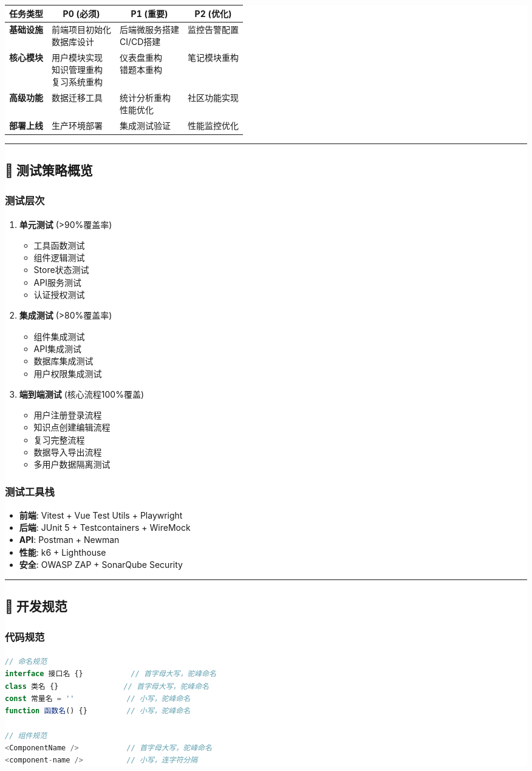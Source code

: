 | 任务类型 | P0 (必须) | P1 (重要) | P2 (优化) |
|---------|-----------|-----------|-----------|
| **基础设施** | 前端项目初始化<br/>数据库设计 | 后端微服务搭建<br/>CI/CD搭建 | 监控告警配置 |
| **核心模块** | 用户模块实现<br/>知识管理重构<br/>复习系统重构 | 仪表盘重构<br/>错题本重构 | 笔记模块重构 |
| **高级功能** | 数据迁移工具 | 统计分析重构<br/>性能优化 | 社区功能实现 |
| **部署上线** | 生产环境部署 | 集成测试验证 | 性能监控优化 |

---

## 🧪 测试策略概览

### 测试层次
1. **单元测试** (>90%覆盖率)
   - 工具函数测试
   - 组件逻辑测试
   - Store状态测试
   - API服务测试
   - 认证授权测试

2. **集成测试** (>80%覆盖率)
   - 组件集成测试
   - API集成测试
   - 数据库集成测试
   - 用户权限集成测试

3. **端到端测试** (核心流程100%覆盖)
   - 用户注册登录流程
   - 知识点创建编辑流程
   - 复习完整流程
   - 数据导入导出流程
   - 多用户数据隔离测试

### 测试工具栈
- **前端**: Vitest + Vue Test Utils + Playwright
- **后端**: JUnit 5 + Testcontainers + WireMock
- **API**: Postman + Newman
- **性能**: k6 + Lighthouse
- **安全**: OWASP ZAP + SonarQube Security

---

## 📝 开发规范

### 代码规范
```typescript
// 命名规范
interface 接口名 {}           // 首字母大写，驼峰命名
class 类名 {}               // 首字母大写，驼峰命名
const 常量名 = ''            // 小写，驼峰命名
function 函数名() {}         // 小写，驼峰命名

// 组件规范
<ComponentName />           // 首字母大写，驼峰命名
<component-name />          // 小写，连字符分隔
```
